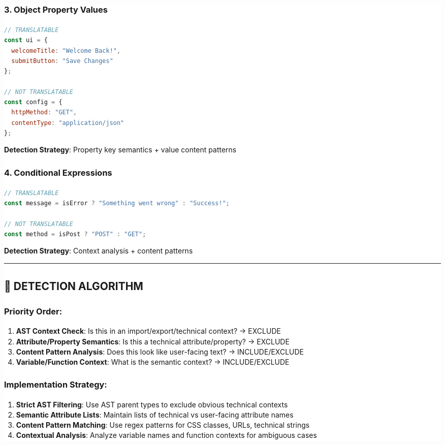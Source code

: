 ### 3. Object Property Values
```jsx
// TRANSLATABLE
const ui = {
  welcomeTitle: "Welcome Back!",
  submitButton: "Save Changes"
};

// NOT TRANSLATABLE
const config = {
  httpMethod: "GET",
  contentType: "application/json"
};
```
**Detection Strategy**: Property key semantics + value content patterns

### 4. Conditional Expressions
```jsx
// TRANSLATABLE
const message = isError ? "Something went wrong" : "Success!";

// NOT TRANSLATABLE
const method = isPost ? "POST" : "GET";
```
**Detection Strategy**: Context analysis + content patterns

---

## 🎯 DETECTION ALGORITHM

### Priority Order:
1. **AST Context Check**: Is this in an import/export/technical context? → EXCLUDE
2. **Attribute/Property Semantics**: Is this a technical attribute/property? → EXCLUDE  
3. **Content Pattern Analysis**: Does this look like user-facing text? → INCLUDE/EXCLUDE
4. **Variable/Function Context**: What is the semantic context? → INCLUDE/EXCLUDE

### Implementation Strategy:
1. **Strict AST Filtering**: Use AST parent types to exclude obvious technical contexts
2. **Semantic Attribute Lists**: Maintain lists of technical vs user-facing attribute names
3. **Content Pattern Matching**: Use regex patterns for CSS classes, URLs, technical strings
4. **Contextual Analysis**: Analyze variable names and function contexts for ambiguous cases
